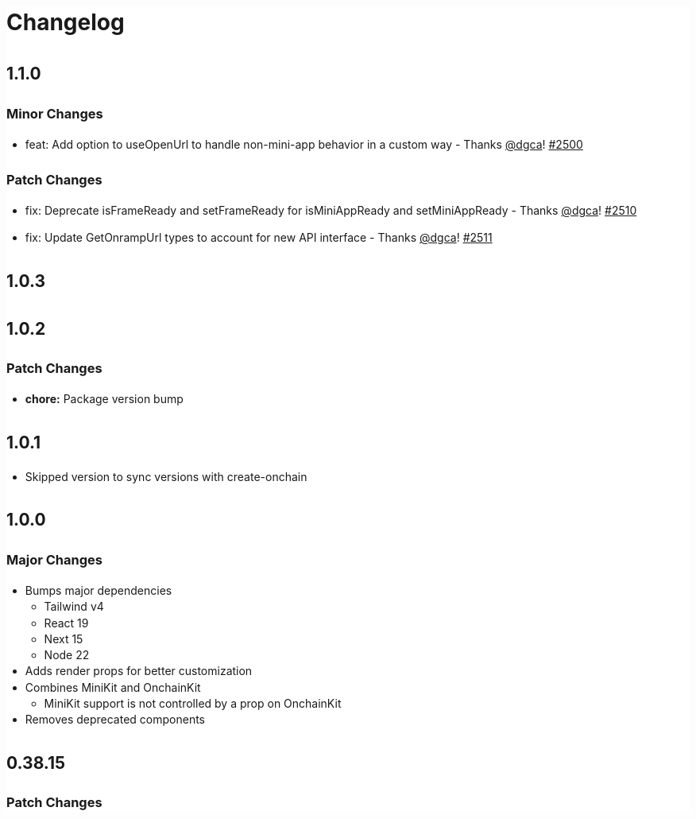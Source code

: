 # Changelog

## 1.1.0

### Minor Changes

- feat: Add option to useOpenUrl to handle non-mini-app behavior in a custom way - Thanks [@dgca](https://github.com/dgca)! [#2500](https://github.com/coinbase/onchainkit/pull/2500)

### Patch Changes

- fix: Deprecate isFrameReady and setFrameReady for isMiniAppReady and setMiniAppReady - Thanks [@dgca](https://github.com/dgca)! [#2510](https://github.com/coinbase/onchainkit/pull/2510)

- fix: Update GetOnrampUrl types to account for new API interface - Thanks [@dgca](https://github.com/dgca)! [#2511](https://github.com/coinbase/onchainkit/pull/2511)

## 1.0.3

## 1.0.2

### Patch Changes

- **chore:** Package version bump

## 1.0.1

- Skipped version to sync versions with create-onchain

## 1.0.0

### Major Changes

- Bumps major dependencies
  - Tailwind v4
  - React 19
  - Next 15
  - Node 22
- Adds render props for better customization
- Combines MiniKit and OnchainKit
  - MiniKit support is not controlled by a prop on OnchainKit
- Removes deprecated components

## 0.38.15

### Patch Changes
